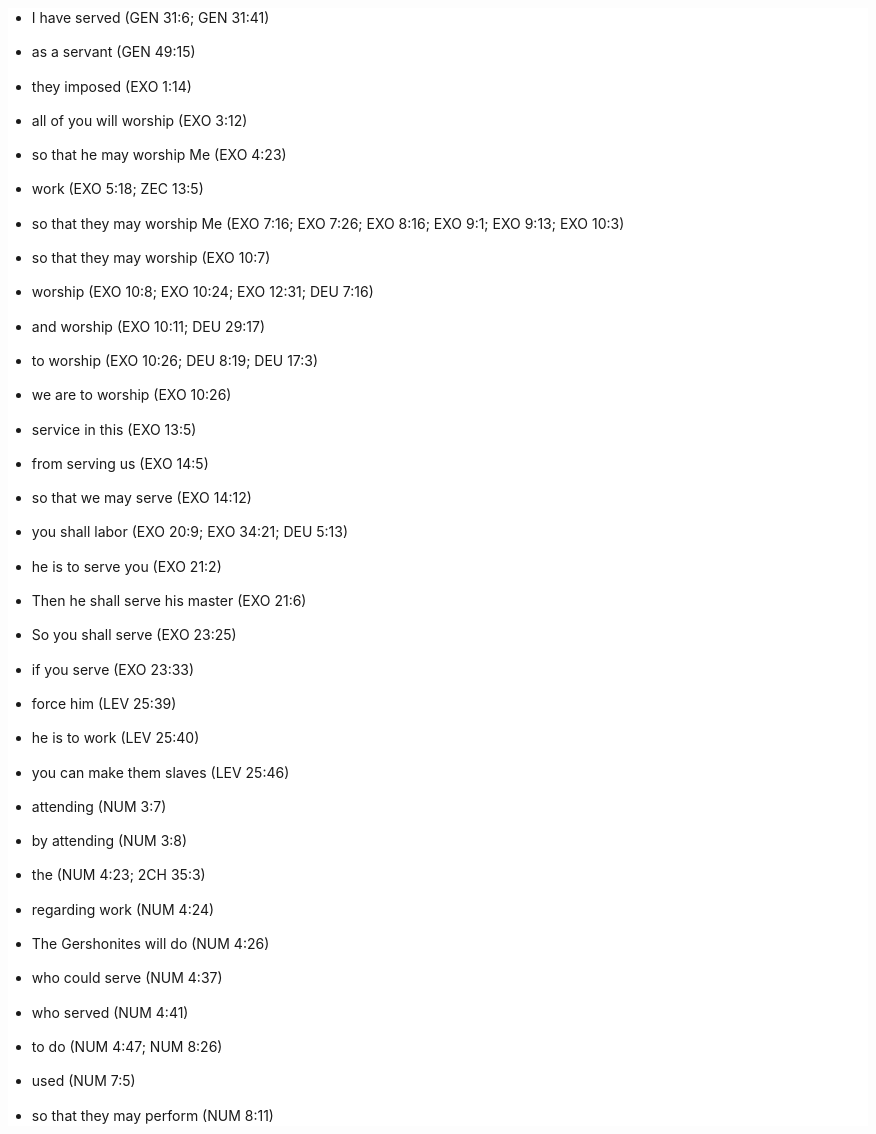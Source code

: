 * I have served (GEN 31:6; GEN 31:41)

* as a servant (GEN 49:15)

* they imposed (EXO 1:14)

* all of you will worship (EXO 3:12)

* so that he may worship Me (EXO 4:23)

* work (EXO 5:18; ZEC 13:5)

* so that they may worship Me (EXO 7:16; EXO 7:26; EXO 8:16; EXO 9:1; EXO 9:13; EXO 10:3)

* so that they may worship (EXO 10:7)

* worship (EXO 10:8; EXO 10:24; EXO 12:31; DEU 7:16)

* and worship (EXO 10:11; DEU 29:17)

* to worship (EXO 10:26; DEU 8:19; DEU 17:3)

* we are to worship (EXO 10:26)

* service in this (EXO 13:5)

* from serving us (EXO 14:5)

* so that we may serve (EXO 14:12)

* you shall labor (EXO 20:9; EXO 34:21; DEU 5:13)

* he is to serve you (EXO 21:2)

* Then he shall serve his master (EXO 21:6)

* So you shall serve (EXO 23:25)

* if you serve (EXO 23:33)

* force him (LEV 25:39)

* he is to work (LEV 25:40)

* you can make them slaves (LEV 25:46)

* attending (NUM 3:7)

* by attending (NUM 3:8)

* the (NUM 4:23; 2CH 35:3)

* regarding work (NUM 4:24)

* The Gershonites will do (NUM 4:26)

* who could serve (NUM 4:37)

* who served (NUM 4:41)

* to do (NUM 4:47; NUM 8:26)

* used (NUM 7:5)

* so that they may perform (NUM 8:11)
